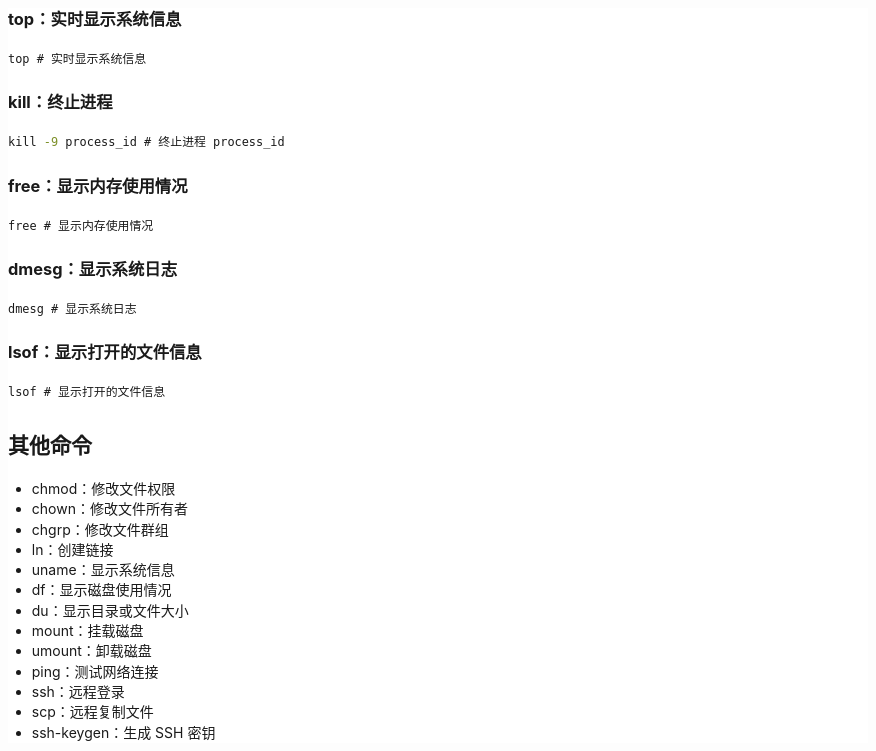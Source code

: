 ### top：实时显示系统信息

```cmd
top # 实时显示系统信息
```

### kill：终止进程

```cmd
kill -9 process_id # 终止进程 process_id
```

### free：显示内存使用情况

```cmd
free # 显示内存使用情况
```

### dmesg：显示系统日志

```cmd
dmesg # 显示系统日志
```

### lsof：显示打开的文件信息

```cmd
lsof # 显示打开的文件信息
```

## 其他命令

- chmod：修改文件权限
- chown：修改文件所有者
- chgrp：修改文件群组
- ln：创建链接
- uname：显示系统信息
- df：显示磁盘使用情况
- du：显示目录或文件大小
- mount：挂载磁盘
- umount：卸载磁盘
- ping：测试网络连接
- ssh：远程登录
- scp：远程复制文件
- ssh-keygen：生成 SSH 密钥


